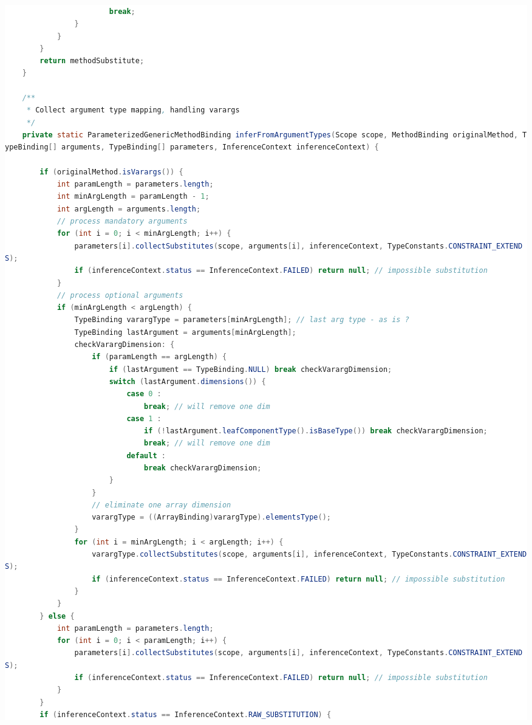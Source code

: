 ```java
						break;
				}
			}
		}
		return methodSubstitute;
	}

	/**
	 * Collect argument type mapping, handling varargs
	 */
	private static ParameterizedGenericMethodBinding inferFromArgumentTypes(Scope scope, MethodBinding originalMethod, TypeBinding[] arguments, TypeBinding[] parameters, InferenceContext inferenceContext) {

		if (originalMethod.isVarargs()) {
			int paramLength = parameters.length;
			int minArgLength = paramLength - 1;
			int argLength = arguments.length;
			// process mandatory arguments
			for (int i = 0; i < minArgLength; i++) {
				parameters[i].collectSubstitutes(scope, arguments[i], inferenceContext, TypeConstants.CONSTRAINT_EXTENDS);
				if (inferenceContext.status == InferenceContext.FAILED) return null; // impossible substitution
			}
			// process optional arguments
			if (minArgLength < argLength) {
				TypeBinding varargType = parameters[minArgLength]; // last arg type - as is ?
				TypeBinding lastArgument = arguments[minArgLength];
				checkVarargDimension: {
					if (paramLength == argLength) {
						if (lastArgument == TypeBinding.NULL) break checkVarargDimension;
						switch (lastArgument.dimensions()) {
							case 0 :
								break; // will remove one dim
							case 1 :
								if (!lastArgument.leafComponentType().isBaseType()) break checkVarargDimension;
								break; // will remove one dim
							default :
								break checkVarargDimension;
						}
					}
					// eliminate one array dimension
					varargType = ((ArrayBinding)varargType).elementsType(); 
				}
				for (int i = minArgLength; i < argLength; i++) {
					varargType.collectSubstitutes(scope, arguments[i], inferenceContext, TypeConstants.CONSTRAINT_EXTENDS);
					if (inferenceContext.status == InferenceContext.FAILED) return null; // impossible substitution
				}
			}
		} else {
			int paramLength = parameters.length;
			for (int i = 0; i < paramLength; i++) {
				parameters[i].collectSubstitutes(scope, arguments[i], inferenceContext, TypeConstants.CONSTRAINT_EXTENDS);
				if (inferenceContext.status == InferenceContext.FAILED) return null; // impossible substitution
			}
		}
		if (inferenceContext.status == InferenceContext.RAW_SUBSTITUTION) {
```